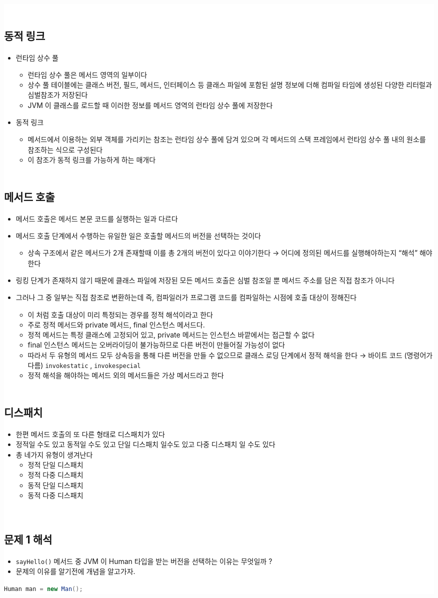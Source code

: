   </br>

## 동적 링크

- 런타임 상수 풀
  - 런타임 상수 풀은 메서드 영역의 일부이다
  - 상수 풀 테이블에는 클래스 버전, 필드, 메서드, 인터페이스 등 클래스 파일에 포함된 설명 정보에 더해 컴파일 타임에 생성된 다양한 리터럴과 심벌참조가 저장된다
  - JVM 이 클래스를 로드할 때 이러한 정보를 메서드 영역의 런타임 상수 풀에 저장한다
- 동적 링크

  - 메서드에서 이용하는 외부 객체를 가리키는 참조는 런타임 상수 풀에 담겨 있으며 각 메서드의 스택 프레임에서 런타임 상수 풀 내의 원소를 참조하는 식으로 구성된다
  - 이 참조가 동적 링크를 가능하게 하는 매개다

  </br>

## 메서드 호출

- 메서드 호출은 메서드 본문 코드를 실행하는 일과 다르다
- 메서드 호출 단계에서 수행하는 유일한 일은 호출할 메서드의 버전을 선택하는 것이다
  - 상속 구조에서 같은 메서드가 2개 존재할때 이를 총 2개의 버전이 있다고 이야기한다 → 어디에 정의된 메서드를 실행해야하는지 “해석” 해야한다
- 링킹 단계가 존재하지 않기 때문에 클래스 파일에 저장된 모든 메서드 호출은 심벌 참조일 뿐 메서드 주소를 담은 직접 참조가 아니다
- 그러나 그 중 일부는 직접 참조로 변환하는데 즉, 컴파일러가 프로그램 코드를 컴파일하는 시점에 호출 대상이 정해진다

  - 이 처럼 호출 대상이 미리 특정되는 경우를 정적 해석이라고 한다
  - 주로 정적 메서드와 private 메서드, final 인스턴스 메서드다.
  - 정적 메서드는 특정 클래스에 고정되어 있고, private 메서드는 인스턴스 바깥에서는 접근할 수 없다
  - final 인스턴스 메서드는 오버라이딩이 불가능하므로 다른 버전이 만들어질 가능성이 없다
  - 따라서 두 유형의 메서드 모두 상속등을 통해 다른 버전을 만들 수 없으므로 클래스 로딩 단계에서 정적 해석을 한다 → 바이트 코드 (명령어가 다름) `invokestatic` , `invokespecial`
  - 정적 해석을 해야하는 메서드 외의 메서드들은 가상 메서드라고 한다

  </br>

## 디스패치

- 한편 메서드 호출의 또 다른 형태로 디스패치가 있다
- 정적일 수도 있고 동적일 수도 있고 단일 디스패치 일수도 있고 다중 디스패치 일 수도 있다
- 총 네가지 유형이 생겨난다
  - 정적 단일 디스패치
  - 정적 다중 디스패치
  - 동적 단일 디스패치
  - 동적 다중 디스패치

</br>

## 문제 1 해석

- `sayHello()` 메서드 중 JVM 이 Human 타입을 받는 버전을 선택하는 이유는 무엇일까 ?
- 문제의 이유를 알기전에 개념을 알고가자.

```java
Human man = new Man();
```
